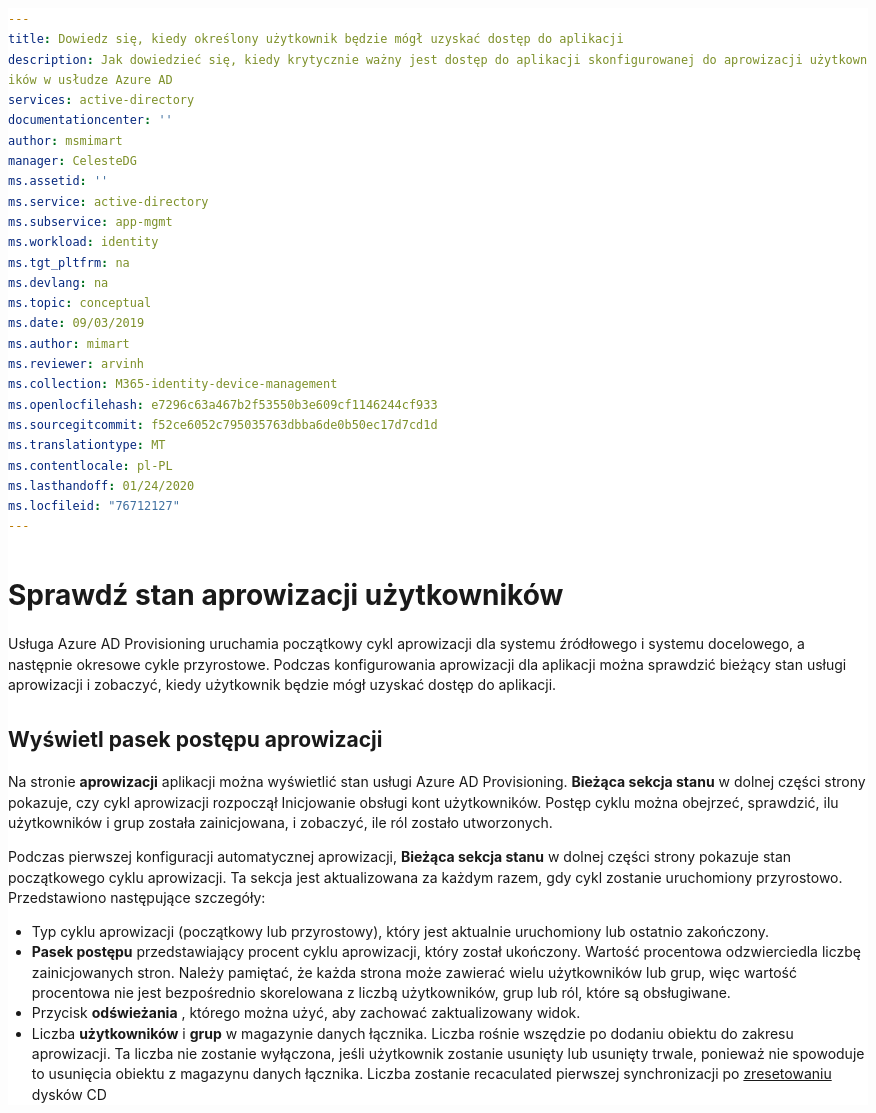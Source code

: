 ```yaml
---
title: Dowiedz się, kiedy określony użytkownik będzie mógł uzyskać dostęp do aplikacji
description: Jak dowiedzieć się, kiedy krytycznie ważny jest dostęp do aplikacji skonfigurowanej do aprowizacji użytkowników w usłudze Azure AD
services: active-directory
documentationcenter: ''
author: msmimart
manager: CelesteDG
ms.assetid: ''
ms.service: active-directory
ms.subservice: app-mgmt
ms.workload: identity
ms.tgt_pltfrm: na
ms.devlang: na
ms.topic: conceptual
ms.date: 09/03/2019
ms.author: mimart
ms.reviewer: arvinh
ms.collection: M365-identity-device-management
ms.openlocfilehash: e7296c63a467b2f53550b3e609cf1146244cf933
ms.sourcegitcommit: f52ce6052c795035763dbba6de0b50ec17d7cd1d
ms.translationtype: MT
ms.contentlocale: pl-PL
ms.lasthandoff: 01/24/2020
ms.locfileid: "76712127"
---
```

# <a name="check-the-status-of-user-provisioning"></a>Sprawdź stan aprowizacji użytkowników

Usługa Azure AD Provisioning uruchamia początkowy cykl aprowizacji dla systemu źródłowego i systemu docelowego, a następnie okresowe cykle przyrostowe. Podczas konfigurowania aprowizacji dla aplikacji można sprawdzić bieżący stan usługi aprowizacji i zobaczyć, kiedy użytkownik będzie mógł uzyskać dostęp do aplikacji.

## <a name="view-the-provisioning-progress-bar"></a>Wyświetl pasek postępu aprowizacji

 Na stronie **aprowizacji** aplikacji można wyświetlić stan usługi Azure AD Provisioning. **Bieżąca sekcja stanu** w dolnej części strony pokazuje, czy cykl aprowizacji rozpoczął Inicjowanie obsługi kont użytkowników. Postęp cyklu można obejrzeć, sprawdzić, ilu użytkowników i grup została zainicjowana, i zobaczyć, ile ról zostało utworzonych.

Podczas pierwszej konfiguracji automatycznej aprowizacji, **Bieżąca sekcja stanu** w dolnej części strony pokazuje stan początkowego cyklu aprowizacji. Ta sekcja jest aktualizowana za każdym razem, gdy cykl zostanie uruchomiony przyrostowo. Przedstawiono następujące szczegóły:
- Typ cyklu aprowizacji (początkowy lub przyrostowy), który jest aktualnie uruchomiony lub ostatnio zakończony.
- **Pasek postępu** przedstawiający procent cyklu aprowizacji, który został ukończony. Wartość procentowa odzwierciedla liczbę zainicjowanych stron. Należy pamiętać, że każda strona może zawierać wielu użytkowników lub grup, więc wartość procentowa nie jest bezpośrednio skorelowana z liczbą użytkowników, grup lub ról, które są obsługiwane.
- Przycisk **odświeżania** , którego można użyć, aby zachować zaktualizowany widok.
- Liczba **użytkowników** i **grup** w magazynie danych łącznika. Liczba rośnie wszędzie po dodaniu obiektu do zakresu aprowizacji. Ta liczba nie zostanie wyłączona, jeśli użytkownik zostanie usunięty lub usunięty trwale, ponieważ nie spowoduje to usunięcia obiektu z magazynu danych łącznika. Liczba zostanie recaculated pierwszej synchronizacji po [zresetowaniu](https://docs.microsoft.com/graph/api/synchronization-synchronizationjob-restart?view=graph-rest-beta&tabs=http) dysków CD 